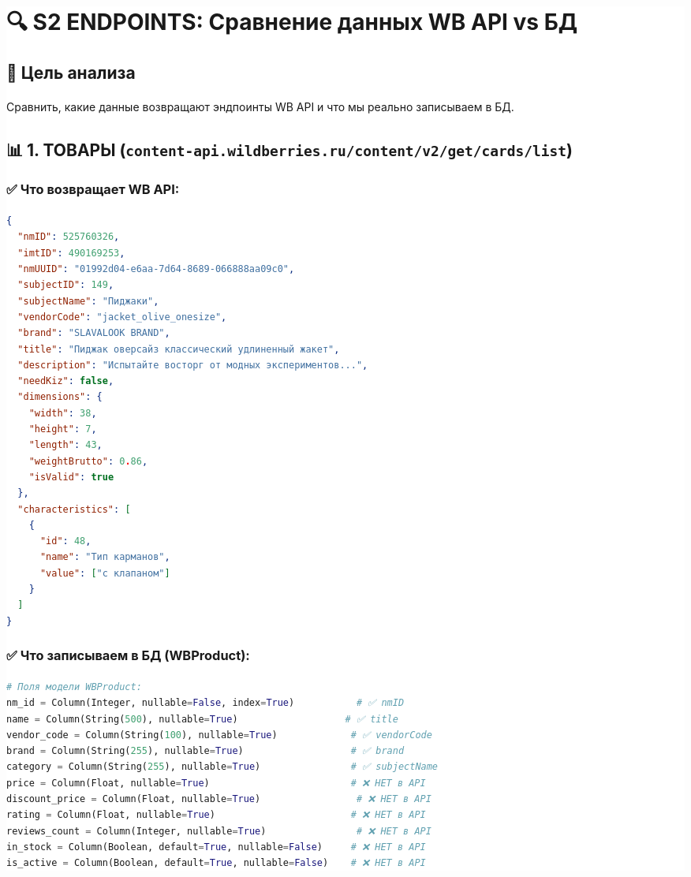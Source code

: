 # 🔍 S2 ENDPOINTS: Сравнение данных WB API vs БД

## 🎯 Цель анализа

Сравнить, какие данные возвращают эндпоинты WB API и что мы реально записываем в БД.

## 📊 **1. ТОВАРЫ** (`content-api.wildberries.ru/content/v2/get/cards/list`)

### ✅ **Что возвращает WB API:**
```json
{
  "nmID": 525760326,
  "imtID": 490169253,
  "nmUUID": "01992d04-e6aa-7d64-8689-066888aa09c0",
  "subjectID": 149,
  "subjectName": "Пиджаки",
  "vendorCode": "jacket_olive_onesize",
  "brand": "SLAVALOOK BRAND",
  "title": "Пиджак оверсайз классический удлиненный жакет",
  "description": "Испытайте восторг от модных экспериментов...",
  "needKiz": false,
  "dimensions": {
    "width": 38,
    "height": 7,
    "length": 43,
    "weightBrutto": 0.86,
    "isValid": true
  },
  "characteristics": [
    {
      "id": 48,
      "name": "Тип карманов",
      "value": ["с клапаном"]
    }
  ]
}
```

### ✅ **Что записываем в БД (WBProduct):**
```python
# Поля модели WBProduct:
nm_id = Column(Integer, nullable=False, index=True)           # ✅ nmID
name = Column(String(500), nullable=True)                   # ✅ title
vendor_code = Column(String(100), nullable=True)             # ✅ vendorCode
brand = Column(String(255), nullable=True)                   # ✅ brand
category = Column(String(255), nullable=True)                # ✅ subjectName
price = Column(Float, nullable=True)                         # ❌ НЕТ в API
discount_price = Column(Float, nullable=True)                 # ❌ НЕТ в API
rating = Column(Float, nullable=True)                        # ❌ НЕТ в API
reviews_count = Column(Integer, nullable=True)                # ❌ НЕТ в API
in_stock = Column(Boolean, default=True, nullable=False)     # ❌ НЕТ в API
is_active = Column(Boolean, default=True, nullable=False)    # ❌ НЕТ в API
```
